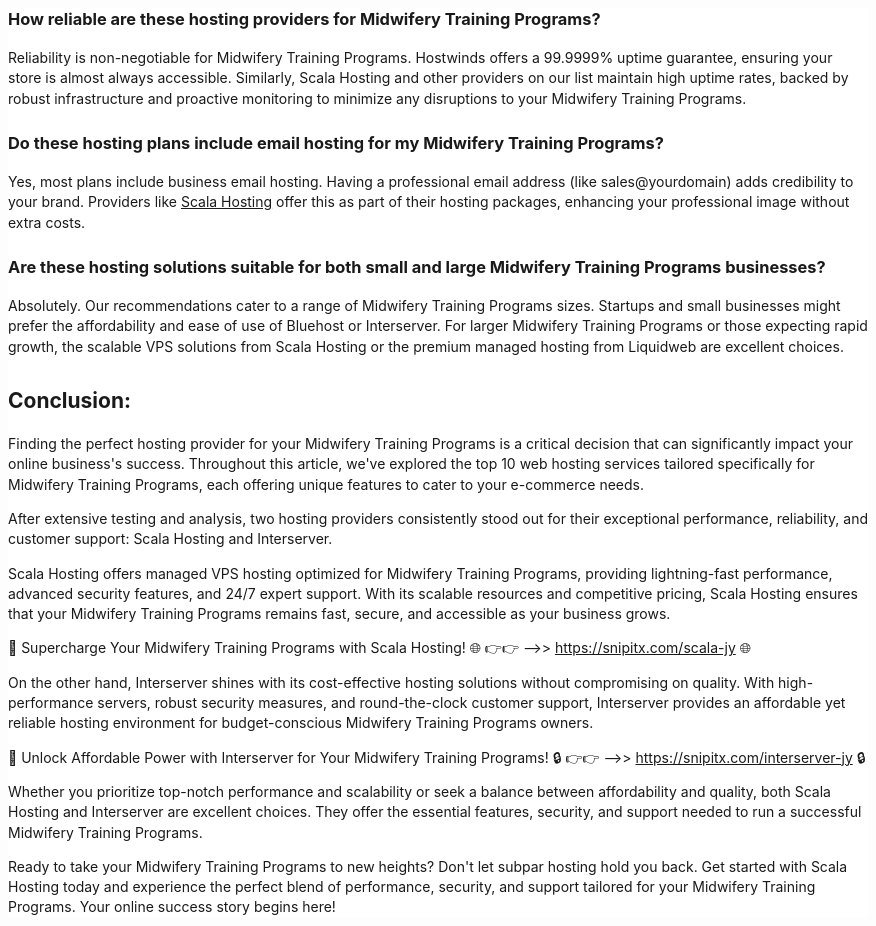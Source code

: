 ### How reliable are these hosting providers for Midwifery Training Programs? 
Reliability is non-negotiable for Midwifery Training Programs. Hostwinds offers a 99.9999% uptime guarantee, ensuring your store is almost always accessible. Similarly, Scala Hosting and other providers on our list maintain high uptime rates, backed by robust infrastructure and proactive monitoring to minimize any disruptions to your Midwifery Training Programs.

### Do these hosting plans include email hosting for my Midwifery Training Programs? 
Yes, most plans include business email hosting. Having a professional email address (like sales@yourdomain) adds credibility to your brand. Providers like [Scala Hosting](https://snipitx.com/scala-jy) offer this as part of their hosting packages, enhancing your professional image without extra costs.

### Are these hosting solutions suitable for both small and large Midwifery Training Programs businesses? 
Absolutely. Our recommendations cater to a range of Midwifery Training Programs sizes. Startups and small businesses might prefer the affordability and ease of use of Bluehost or Interserver. For larger Midwifery Training Programs or those expecting rapid growth, the scalable VPS solutions from Scala Hosting or the premium managed hosting from Liquidweb are excellent choices.

## Conclusion:

Finding the perfect hosting provider for your Midwifery Training Programs is a critical decision that can significantly impact your online business's success. Throughout this article, we've explored the top 10 web hosting services tailored specifically for Midwifery Training Programs, each offering unique features to cater to your e-commerce needs.

After extensive testing and analysis, two hosting providers consistently stood out for their exceptional performance, reliability, and customer support: Scala Hosting and Interserver.

Scala Hosting offers managed VPS hosting optimized for Midwifery Training Programs, providing lightning-fast performance, advanced security features, and 24/7 expert support. With its scalable resources and competitive pricing, Scala Hosting ensures that your Midwifery Training Programs remains fast, secure, and accessible as your business grows.

🚀 Supercharge Your Midwifery Training Programs with Scala Hosting! 🌐
👉👉 -->> https://snipitx.com/scala-jy 🌐

On the other hand, Interserver shines with its cost-effective hosting solutions without compromising on quality. With high-performance servers, robust security measures, and round-the-clock customer support, Interserver provides an affordable yet reliable hosting environment for budget-conscious Midwifery Training Programs owners.

💸 Unlock Affordable Power with Interserver for Your Midwifery Training Programs! 🔒
👉👉 -->> https://snipitx.com/interserver-jy 🔒

Whether you prioritize top-notch performance and scalability or seek a balance between affordability and quality, both Scala Hosting and Interserver are excellent choices. They offer the essential features, security, and support needed to run a successful Midwifery Training Programs.

Ready to take your Midwifery Training Programs to new heights? Don't let subpar hosting hold you back. Get started with Scala Hosting today and experience the perfect blend of performance, security, and support tailored for your Midwifery Training Programs. Your online success story begins here!
